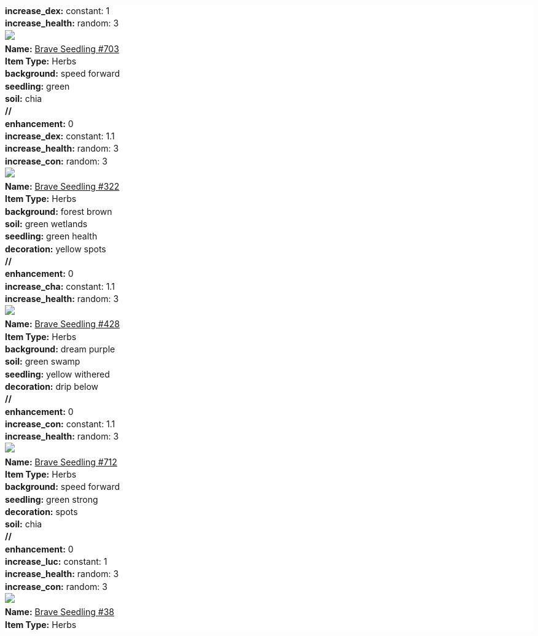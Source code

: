 <div><strong>increase_dex:</strong> constant: 1</div>
<div><strong>increase_health:</strong> random: 3</div>
</div>
<div class="item_thumbnail">
<a href="https://mintgarden.io/nfts/nft1gp3z5c2q89un0u2kgxtdvu8y7mur8mc98jacw8gzv0hqczs8ucrseh7s9d"><img loading="lazy" src="https://assets.mainnet.mintgarden.io/thumbnails/185336dba6f9c64825b7aefa501433e477665d5b30e09aee17e91fca6ced020b.png"></a>
<div><strong>Name:</strong> <a href="https://mintgarden.io/nfts/nft1gp3z5c2q89un0u2kgxtdvu8y7mur8mc98jacw8gzv0hqczs8ucrseh7s9d">Brave Seedling #703</a></div>
<div><strong>Item Type:</strong> Herbs</div>
<div><strong>background:</strong> speed forward</div>
<div><strong>seedling:</strong> green</div>
<div><strong>soil:</strong> chia</div>
<div><strong>//</strong></div><div><strong>enhancement:</strong> 0</div>
<div><strong>increase_dex:</strong> constant: 1.1</div>
<div><strong>increase_health:</strong> random: 3</div>
<div><strong>increase_con:</strong> random: 3</div>
</div>
<div class="item_thumbnail">
<a href="https://mintgarden.io/nfts/nft14xumtjvrjtysm4cqewlde73exvsazff3nzr0ymku8typ0z69q52qc6tdgd"><img loading="lazy" src="https://assets.mainnet.mintgarden.io/thumbnails/bca6339f2bd4841e6b34bc4f54bcd69379826c0268bdb6ce7620b498463570cf.png"></a>
<div><strong>Name:</strong> <a href="https://mintgarden.io/nfts/nft14xumtjvrjtysm4cqewlde73exvsazff3nzr0ymku8typ0z69q52qc6tdgd">Brave Seedling #322</a></div>
<div><strong>Item Type:</strong> Herbs</div>
<div><strong>background:</strong> forest brown</div>
<div><strong>soil:</strong> green wetlands</div>
<div><strong>seedling:</strong> green health</div>
<div><strong>decoration:</strong> yellow spots</div>
<div><strong>//</strong></div><div><strong>enhancement:</strong> 0</div>
<div><strong>increase_cha:</strong> constant: 1.1</div>
<div><strong>increase_health:</strong> random: 3</div>
</div>
<div class="item_thumbnail">
<a href="https://mintgarden.io/nfts/nft1hhs4k0ff5v2s92u3hkgwssf24fqt9meqt76z00kypp5h6hs7em2smmnzay"><img loading="lazy" src="https://assets.mainnet.mintgarden.io/thumbnails/b83836414870eaaaebf789eb8b1ac4866d291692a93172dd4d344801616e1024.png"></a>
<div><strong>Name:</strong> <a href="https://mintgarden.io/nfts/nft1hhs4k0ff5v2s92u3hkgwssf24fqt9meqt76z00kypp5h6hs7em2smmnzay">Brave Seedling #428</a></div>
<div><strong>Item Type:</strong> Herbs</div>
<div><strong>background:</strong> dream purple</div>
<div><strong>soil:</strong> green swamp</div>
<div><strong>seedling:</strong> yellow withered</div>
<div><strong>decoration:</strong> drip below</div>
<div><strong>//</strong></div><div><strong>enhancement:</strong> 0</div>
<div><strong>increase_con:</strong> constant: 1.1</div>
<div><strong>increase_health:</strong> random: 3</div>
</div>
<div class="item_thumbnail">
<a href="https://mintgarden.io/nfts/nft1cy8pp3ncvaf6jwezc23ehcf9stt5d5mgglf9sxjl5xw3uvwtvu7qa9py9f"><img loading="lazy" src="https://assets.mainnet.mintgarden.io/thumbnails/7d2387ac80e1ab78dc8b81937a6224e144316be39dd1c0bf052232785014d564.png"></a>
<div><strong>Name:</strong> <a href="https://mintgarden.io/nfts/nft1cy8pp3ncvaf6jwezc23ehcf9stt5d5mgglf9sxjl5xw3uvwtvu7qa9py9f">Brave Seedling #712</a></div>
<div><strong>Item Type:</strong> Herbs</div>
<div><strong>background:</strong> speed forward</div>
<div><strong>seedling:</strong> green strong</div>
<div><strong>decoration:</strong> spots</div>
<div><strong>soil:</strong> chia</div>
<div><strong>//</strong></div><div><strong>enhancement:</strong> 0</div>
<div><strong>increase_luc:</strong> constant: 1</div>
<div><strong>increase_health:</strong> random: 3</div>
<div><strong>increase_con:</strong> random: 3</div>
</div>
<div class="item_thumbnail">
<a href="https://mintgarden.io/nfts/nft1yyw05fcw9k230z677kfc8ransa4e7jhyhjqm7ghyd0wznqzkvjws58neh6"><img loading="lazy" src="https://assets.mainnet.mintgarden.io/thumbnails/c5a41056e0998883c7486b29b5c37bc36837292326c2d703d4c05e75ec316e84.png"></a>
<div><strong>Name:</strong> <a href="https://mintgarden.io/nfts/nft1yyw05fcw9k230z677kfc8ransa4e7jhyhjqm7ghyd0wznqzkvjws58neh6">Brave Seedling #38</a></div>
<div><strong>Item Type:</strong> Herbs</div>